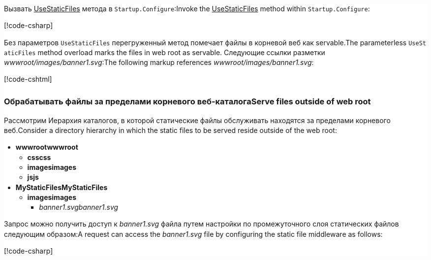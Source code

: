 <span data-ttu-id="4677d-133">Вызвать [UseStaticFiles](/dotnet/api/microsoft.aspnetcore.builder.staticfileextensions.usestaticfiles#Microsoft_AspNetCore_Builder_StaticFileExtensions_UseStaticFiles_Microsoft_AspNetCore_Builder_IApplicationBuilder_) метода в `Startup.Configure`:</span><span class="sxs-lookup"><span data-stu-id="4677d-133">Invoke the [UseStaticFiles](/dotnet/api/microsoft.aspnetcore.builder.staticfileextensions.usestaticfiles#Microsoft_AspNetCore_Builder_StaticFileExtensions_UseStaticFiles_Microsoft_AspNetCore_Builder_IApplicationBuilder_) method within `Startup.Configure`:</span></span>

[!code-csharp[](static-files/samples/1x/StartupStaticFiles.cs?name=snippet_ConfigureMethod&highlight=3)]

<span data-ttu-id="4677d-134">Без параметров `UseStaticFiles` перегруженный метод помечает файлы в корневой веб как servable.</span><span class="sxs-lookup"><span data-stu-id="4677d-134">The parameterless `UseStaticFiles` method overload marks the files in web root as servable.</span></span> <span data-ttu-id="4677d-135">Следующие ссылки разметки *wwwroot/images/banner1.svg*:</span><span class="sxs-lookup"><span data-stu-id="4677d-135">The following markup references *wwwroot/images/banner1.svg*:</span></span>

[!code-cshtml[](static-files/samples/1x/Views/Home/Index.cshtml?name=snippet_static_file_wwwroot)]

### <a name="serve-files-outside-of-web-root"></a><span data-ttu-id="4677d-136">Обрабатывать файлы за пределами корневого веб-каталога</span><span class="sxs-lookup"><span data-stu-id="4677d-136">Serve files outside of web root</span></span>

<span data-ttu-id="4677d-137">Рассмотрим Иерархия каталогов, в которой статические файлы обслуживать находятся за пределами корневого веб.</span><span class="sxs-lookup"><span data-stu-id="4677d-137">Consider a directory hierarchy in which the static files to be served reside outside of the web root:</span></span>

* <span data-ttu-id="4677d-138">**wwwroot**</span><span class="sxs-lookup"><span data-stu-id="4677d-138">**wwwroot**</span></span>
  * <span data-ttu-id="4677d-139">**css**</span><span class="sxs-lookup"><span data-stu-id="4677d-139">**css**</span></span>
  * <span data-ttu-id="4677d-140">**images**</span><span class="sxs-lookup"><span data-stu-id="4677d-140">**images**</span></span>
  * <span data-ttu-id="4677d-141">**js**</span><span class="sxs-lookup"><span data-stu-id="4677d-141">**js**</span></span>
* <span data-ttu-id="4677d-142">**MyStaticFiles**</span><span class="sxs-lookup"><span data-stu-id="4677d-142">**MyStaticFiles**</span></span>
  * <span data-ttu-id="4677d-143">**images**</span><span class="sxs-lookup"><span data-stu-id="4677d-143">**images**</span></span>
      * <span data-ttu-id="4677d-144">*banner1.svg*</span><span class="sxs-lookup"><span data-stu-id="4677d-144">*banner1.svg*</span></span>

<span data-ttu-id="4677d-145">Запрос можно получить доступ к *banner1.svg* файла путем настройки по промежуточного слоя статических файлов следующим образом:</span><span class="sxs-lookup"><span data-stu-id="4677d-145">A request can access the *banner1.svg* file by configuring the static file middleware as follows:</span></span>

[!code-csharp[](static-files/samples/1x/StartupTwoStaticFiles.cs?name=snippet_ConfigureMethod&highlight=5-10)]
